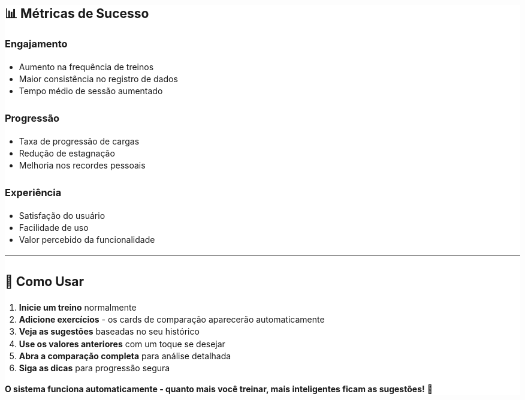 ## 📊 Métricas de Sucesso

### **Engajamento**
- Aumento na frequência de treinos
- Maior consistência no registro de dados
- Tempo médio de sessão aumentado

### **Progressão**
- Taxa de progressão de cargas
- Redução de estagnação
- Melhoria nos recordes pessoais

### **Experiência**
- Satisfação do usuário
- Facilidade de uso
- Valor percebido da funcionalidade

---

## 🎉 Como Usar

1. **Inicie um treino** normalmente
2. **Adicione exercícios** - os cards de comparação aparecerão automaticamente
3. **Veja as sugestões** baseadas no seu histórico
4. **Use os valores anteriores** com um toque se desejar
5. **Abra a comparação completa** para análise detalhada
6. **Siga as dicas** para progressão segura

**O sistema funciona automaticamente - quanto mais você treinar, mais inteligentes ficam as sugestões!** 🚀 